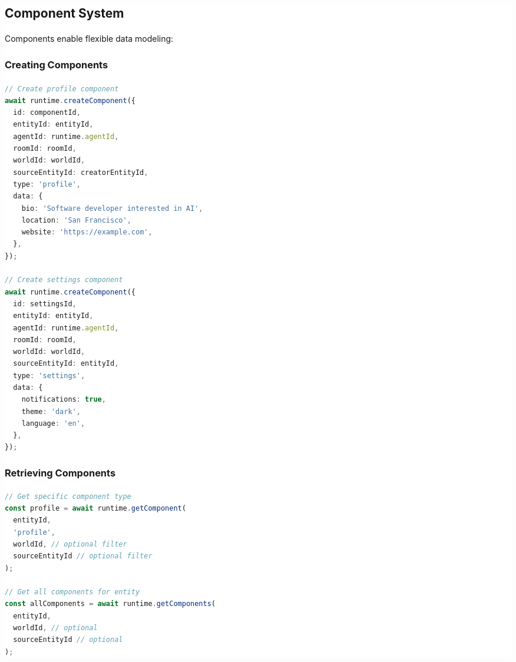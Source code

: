 ## Component System

Components enable flexible data modeling:

### Creating Components

```typescript
// Create profile component
await runtime.createComponent({
  id: componentId,
  entityId: entityId,
  agentId: runtime.agentId,
  roomId: roomId,
  worldId: worldId,
  sourceEntityId: creatorEntityId,
  type: 'profile',
  data: {
    bio: 'Software developer interested in AI',
    location: 'San Francisco',
    website: 'https://example.com',
  },
});

// Create settings component
await runtime.createComponent({
  id: settingsId,
  entityId: entityId,
  agentId: runtime.agentId,
  roomId: roomId,
  worldId: worldId,
  sourceEntityId: entityId,
  type: 'settings',
  data: {
    notifications: true,
    theme: 'dark',
    language: 'en',
  },
});
```

### Retrieving Components

```typescript
// Get specific component type
const profile = await runtime.getComponent(
  entityId,
  'profile',
  worldId, // optional filter
  sourceEntityId // optional filter
);

// Get all components for entity
const allComponents = await runtime.getComponents(
  entityId,
  worldId, // optional
  sourceEntityId // optional
);
```
